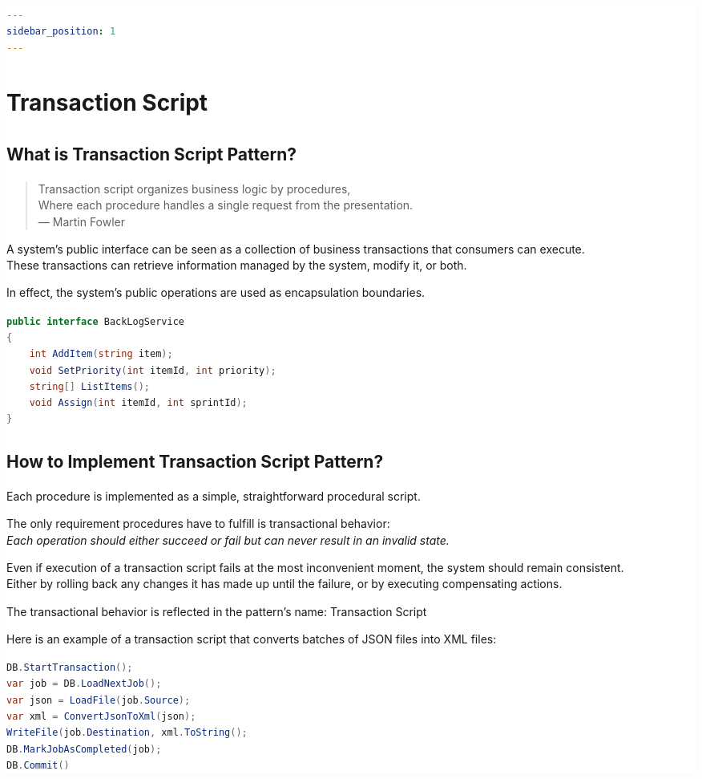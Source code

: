 ```yaml
---
sidebar_position: 1
---
```


# Transaction Script

## What is Transaction Script Pattern?

> Transaction script organizes business logic by procedures,  
> Where each procedure handles a single request from the presentation.  
> — Martin Fowler

A system’s public interface can be seen as a collection of business transactions that consumers can execute.  
These transactions can retrieve information managed by the system, modify it, or both.



In effect, the system’s public operations are used as encapsulation boundaries.

```cs
public interface BackLogService
{
    int AddItem(string item);
    void SetPriority(int itemId, int priority);
    string[] ListItems();
    void Assign(int itemId, int sprintId);
}
```

## How to Implement Transaction Script Pattern?

Each procedure is implemented as a simple, straightforward procedural script.

The only requirement procedures have to fulfill is transactional behavior:  
_Each operation should either succeed or fail but can never result in an invalid state._

Even if execution of a transaction script fails at the most inconvenient moment, the system should remain consistent.  
Either by rolling back any changes it has made up until the failure, or by executing compensating actions.

The transactional behavior is reflected in the pattern’s name: Transaction Script

Here is an example of a transaction script that converts batches of JSON files into XML files:

```cs
DB.StartTransaction();
var job = DB.LoadNextJob();
var json = LoadFile(job.Source);
var xml = ConvertJsonToXml(json);
WriteFile(job.Destination, xml.ToString();
DB.MarkJobAsCompleted(job);
DB.Commit()
```

